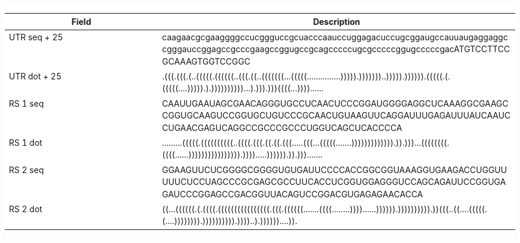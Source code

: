 
<div style="overflow-x:auto;">

<table>
<colgroup>
<col width="30%" />
<col width="70%" />
</colgroup>
<thead>
<tr class="header">
<th>Field</th>
<th>Description</th>
</tr>
</thead>
<tbody>
<tr>
<td markdown="span">UTR seq + 25 </td>
<td markdown="span"> caagaacgcgaaggggccucggguccgcuacccaauccuggagacuccugcggaugccauuaugaggaggccgggauccggagccgcccgaagccggugccgcagcccccugcgcccccggugcccccgacATGTCCTTCCGCAAAGTGGTCCGGC </td>
</tr>
<tr>
<td markdown="span">UTR dot + 25  </td>
<td markdown="span"> .(((.(((.(..(((((.((((((..(((.((..(((((((...(((((...............))))).)))))))..))))).)))))).(((((.(.(((((....))))).).))))))))))...).))).)))((((...))))......
</td>
</tr>


<tr>
<td markdown="span">RS 1 seq </td>
<td markdown="span"> CAAUUGAAUAGCGAACAGGGUGCCUCAACUCCCGGAUGGGGAGGCUCAAAGGCGAAGCCGGUGCAAGUCCGGUGCUGUCCCGCAACUGUAAGUUCAGGAUUUGAGAUUUAUCAAUCCUGAACGAGUCAGGCCGCCCGCCCUGGUCAGCUCACCCCA
</td>
</tr>


<tr>
<td markdown="span">RS 1 dot </td>
<td markdown="span"> .........(((((.((((((((((..((((.(((.((.((.(((.....(((...(((((.......))))))))))))).)).)))...((((((((.((((......)))))))))))))))).)))).....)))))).)).))).......
</td>
</tr>


<tr>
<td markdown="span">RS 2 seq </td>
<td markdown="span"> GGAAGUUCUCGGGGCGGGGUGUGAUUCCCCACCGGCGGUAAAGGUGAAGACCUGGUUUUUCUCCUAGCCCGCGAGCGCCUUCACCUCGGUGGAGGGUCCAGCAGAUUCCGGUGAGAUCCCGGAGCCGACGGUUACAGUCCGGACGUGAGAGAACACCA
</td>
</tr>


<tr>
<td markdown="span">RS 2 dot </td>
<td markdown="span"> ((...((((((.(.((((.((((((((((((((((.(((.((((((.......((((........))))......)))))).)))))))))).))(((..((....(((((.(....)))))))).)))))))))).))))..).))))))....)).
</td>
</tr>
